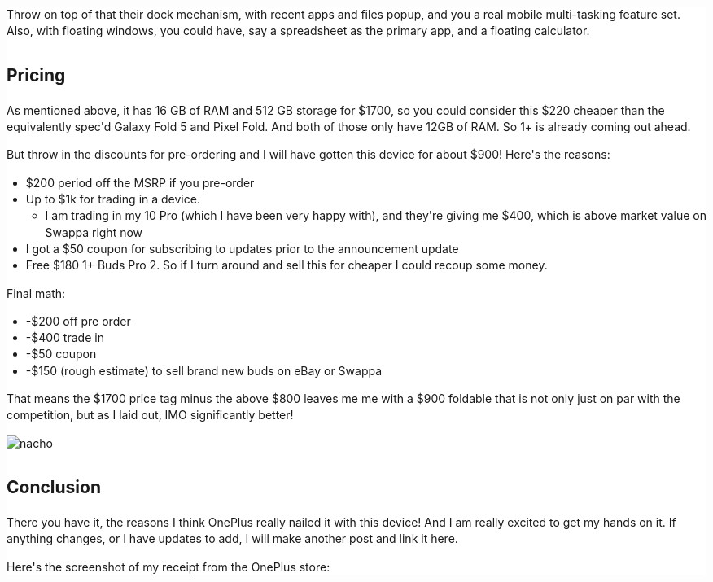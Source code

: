 Throw on top of that their dock mechanism, with recent apps and files popup, and you a real mobile multi-tasking feature set. Also, with floating windows, you could have, say a spreadsheet as the primary app, and a floating calculator.

## Pricing
As mentioned above, it has 16 GB of RAM and 512 GB storage for $1700, so you could consider this $220 cheaper than the equivalently spec'd Galaxy Fold 5 and Pixel Fold. And both of those only have 12GB of RAM. So 1+ is already coming out ahead.

But throw in the discounts for pre-ordering and I will have gotten this device for about $900! Here's the reasons:
- $200 period off the MSRP if you pre-order
- Up to $1k for trading in a device.
	- I am trading in my 10 Pro (which I have been very happy with), and they're giving me $400, which is above market value on Swappa right now
- I got a $50 coupon for subscribing to updates prior to the announcement update
- Free $180 1+ Buds Pro 2. So if I turn around and sell this for cheaper I could recoup some money.

Final math:
- -$200 off pre order
- -$400 trade in
- -$50 coupon
- -$150 (rough estimate) to sell brand new buds on eBay or Swappa

That means the $1700 price tag minus the above $800 leaves me me with a $900 foldable that is not only just on par with the competition, but as I laid out, IMO significantly better!

![nacho](https://media.giphy.com/media/v1.Y2lkPTc5MGI3NjExMG8wd2FhaG15cXZidThvc2NsaTB6MTVqYXE5dGJxY2RpYm8wdWE0ZiZlcD12MV9pbnRlcm5hbF9naWZfYnlfaWQmY3Q9Zw/WJjLyXCVvro2I/giphy.gif)

## Conclusion
There you have it, the reasons I think OnePlus really nailed it with this device! And I am really excited to get my hands on it. If anything changes, or I have updates to add, I will make another post and link it here.

Here's the screenshot of my receipt from the OnePlus store: